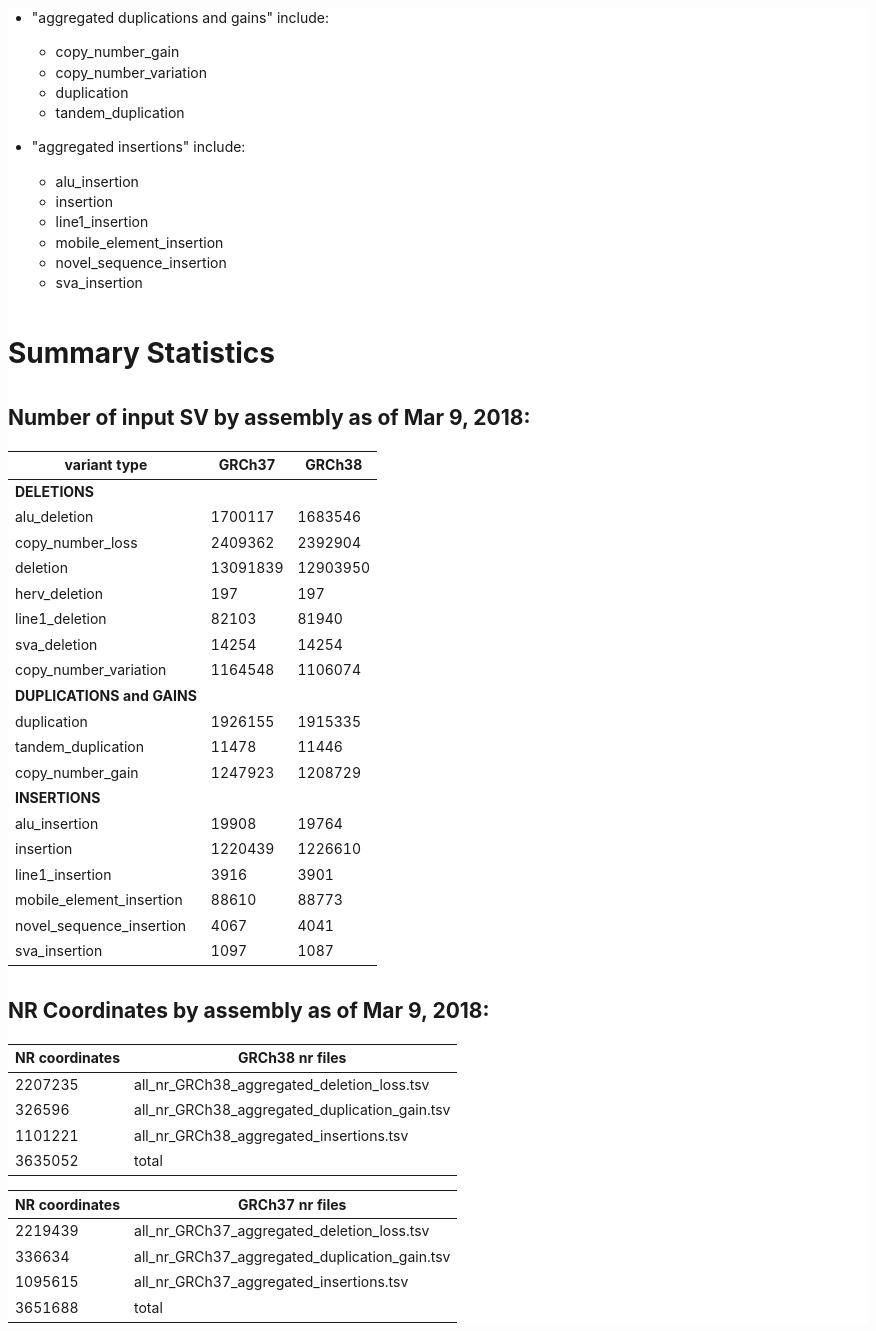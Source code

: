 * "aggregated duplications and gains" include:
   * copy_number_gain
   * copy_number_variation
   * duplication
   * tandem_duplication 

* "aggregated insertions" include:
   * alu_insertion
   * insertion
   * line1_insertion
   * mobile_element_insertion
   * novel_sequence_insertion
   * sva_insertion

# Summary Statistics

## Number of input SV by assembly as of Mar 9, 2018:

variant type | GRCh37 | GRCh38
-------------|--------|-------
**DELETIONS** | |
alu_deletion |  1700117 | 1683546
copy_number_loss  |  2409362 | 2392904
deletion |   13091839 | 12903950
herv_deletion |   197 | 197
line1_deletion |  82103 |  81940
sva_deletion |  14254 | 14254
copy_number_variation |  1164548 | 1106074
**DUPLICATIONS and GAINS** | |
duplication |  1926155 | 1915335
tandem_duplication |  11478 |  11446
copy_number_gain	 | 1247923 | 1208729
**INSERTIONS** | |
alu_insertion |  19908 | 19764
insertion |  1220439 | 1226610
line1_insertion |  3916 | 3901
mobile_element_insertion | 88610 | 88773
novel_sequence_insertion | 4067 | 4041
sva_insertion |  1097 |  1087

## NR Coordinates by assembly as of Mar 9, 2018:

NR coordinates | GRCh38 nr files
-----------|----------------------------------------------
  2207235  | all_nr_GRCh38_aggregated_deletion_loss.tsv 
   326596  | all_nr_GRCh38_aggregated_duplication_gain.tsv
  1101221  | all_nr_GRCh38_aggregated_insertions.tsv
  3635052  | total

NR coordinates | GRCh37 nr files
-----------|----------------------------------------------
  2219439  | all_nr_GRCh37_aggregated_deletion_loss.tsv
   336634  | all_nr_GRCh37_aggregated_duplication_gain.tsv
  1095615  | all_nr_GRCh37_aggregated_insertions.tsv
  3651688  | total
